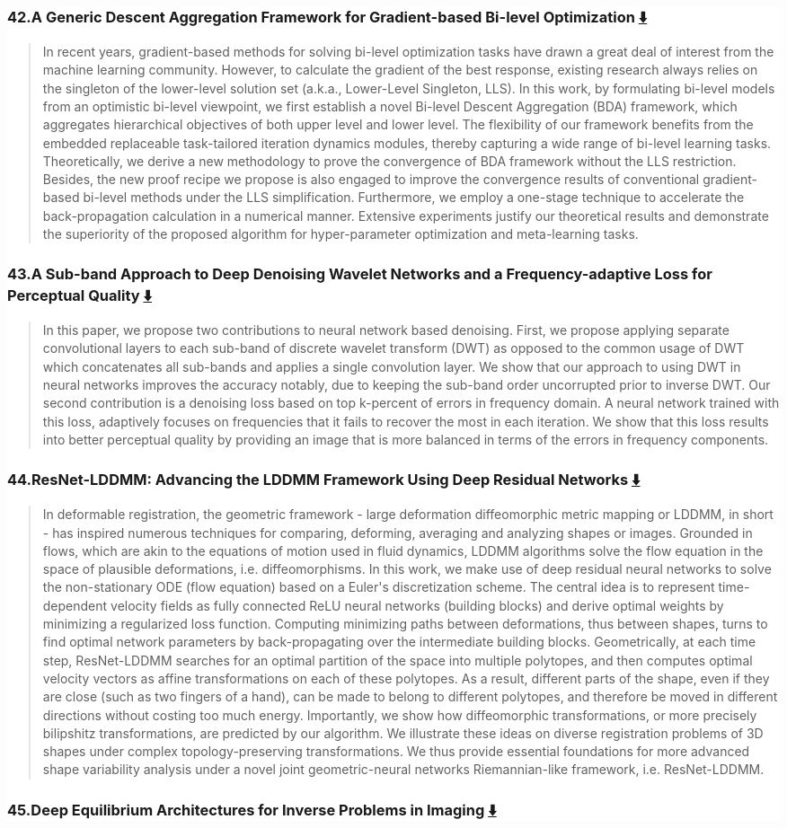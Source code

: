 ### 42.A Generic Descent Aggregation Framework for Gradient-based Bi-level Optimization  [ :arrow_down: ](https://arxiv.org/pdf/2102.07976.pdf)
>  In recent years, gradient-based methods for solving bi-level optimization tasks have drawn a great deal of interest from the machine learning community. However, to calculate the gradient of the best response, existing research always relies on the singleton of the lower-level solution set (a.k.a., Lower-Level Singleton, LLS). In this work, by formulating bi-level models from an optimistic bi-level viewpoint, we first establish a novel Bi-level Descent Aggregation (BDA) framework, which aggregates hierarchical objectives of both upper level and lower level. The flexibility of our framework benefits from the embedded replaceable task-tailored iteration dynamics modules, thereby capturing a wide range of bi-level learning tasks. Theoretically, we derive a new methodology to prove the convergence of BDA framework without the LLS restriction. Besides, the new proof recipe we propose is also engaged to improve the convergence results of conventional gradient-based bi-level methods under the LLS simplification. Furthermore, we employ a one-stage technique to accelerate the back-propagation calculation in a numerical manner. Extensive experiments justify our theoretical results and demonstrate the superiority of the proposed algorithm for hyper-parameter optimization and meta-learning tasks.      
### 43.A Sub-band Approach to Deep Denoising Wavelet Networks and a Frequency-adaptive Loss for Perceptual Quality  [ :arrow_down: ](https://arxiv.org/pdf/2102.07973.pdf)
>  In this paper, we propose two contributions to neural network based denoising. First, we propose applying separate convolutional layers to each sub-band of discrete wavelet transform (DWT) as opposed to the common usage of DWT which concatenates all sub-bands and applies a single convolution layer. We show that our approach to using DWT in neural networks improves the accuracy notably, due to keeping the sub-band order uncorrupted prior to inverse DWT. Our second contribution is a denoising loss based on top k-percent of errors in frequency domain. A neural network trained with this loss, adaptively focuses on frequencies that it fails to recover the most in each iteration. We show that this loss results into better perceptual quality by providing an image that is more balanced in terms of the errors in frequency components.      
### 44.ResNet-LDDMM: Advancing the LDDMM Framework Using Deep Residual Networks  [ :arrow_down: ](https://arxiv.org/pdf/2102.07951.pdf)
>  In deformable registration, the geometric framework - large deformation diffeomorphic metric mapping or LDDMM, in short - has inspired numerous techniques for comparing, deforming, averaging and analyzing shapes or images. Grounded in flows, which are akin to the equations of motion used in fluid dynamics, LDDMM algorithms solve the flow equation in the space of plausible deformations, i.e. diffeomorphisms. In this work, we make use of deep residual neural networks to solve the non-stationary ODE (flow equation) based on a Euler's discretization scheme. The central idea is to represent time-dependent velocity fields as fully connected ReLU neural networks (building blocks) and derive optimal weights by minimizing a regularized loss function. Computing minimizing paths between deformations, thus between shapes, turns to find optimal network parameters by back-propagating over the intermediate building blocks. Geometrically, at each time step, ResNet-LDDMM searches for an optimal partition of the space into multiple polytopes, and then computes optimal velocity vectors as affine transformations on each of these polytopes. As a result, different parts of the shape, even if they are close (such as two fingers of a hand), can be made to belong to different polytopes, and therefore be moved in different directions without costing too much energy. Importantly, we show how diffeomorphic transformations, or more precisely bilipshitz transformations, are predicted by our algorithm. We illustrate these ideas on diverse registration problems of 3D shapes under complex topology-preserving transformations. We thus provide essential foundations for more advanced shape variability analysis under a novel joint geometric-neural networks Riemannian-like framework, i.e. ResNet-LDDMM.      
### 45.Deep Equilibrium Architectures for Inverse Problems in Imaging  [ :arrow_down: ](https://arxiv.org/pdf/2102.07944.pdf)